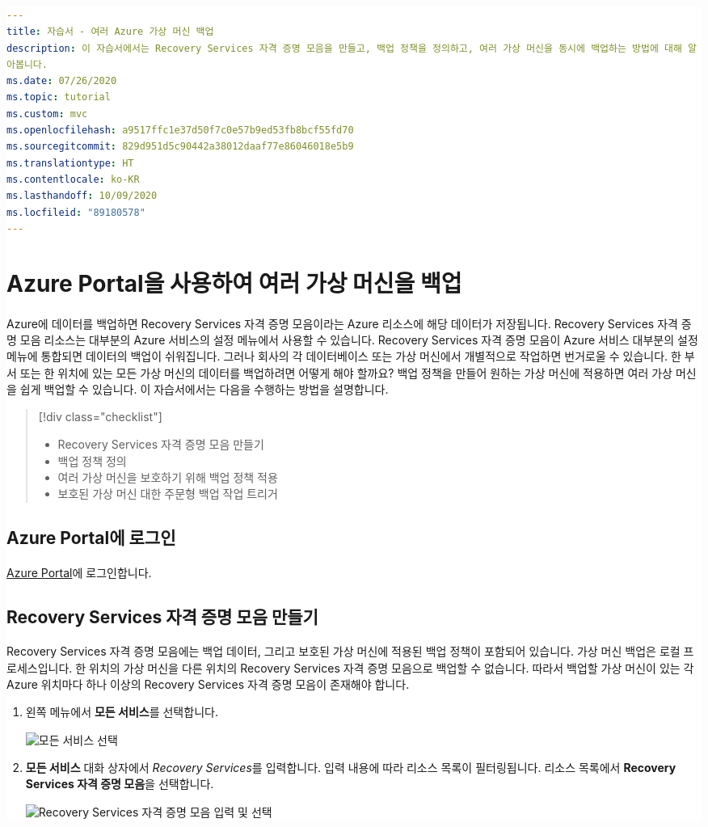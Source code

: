 ```yaml
---
title: 자습서 - 여러 Azure 가상 머신 백업
description: 이 자습서에서는 Recovery Services 자격 증명 모음을 만들고, 백업 정책을 정의하고, 여러 가상 머신을 동시에 백업하는 방법에 대해 알아봅니다.
ms.date: 07/26/2020
ms.topic: tutorial
ms.custom: mvc
ms.openlocfilehash: a9517ffc1e37d50f7c0e57b9ed53fb8bcf55fd70
ms.sourcegitcommit: 829d951d5c90442a38012daaf77e86046018e5b9
ms.translationtype: HT
ms.contentlocale: ko-KR
ms.lasthandoff: 10/09/2020
ms.locfileid: "89180578"
---
```

# <a name="use-azure-portal-to-back-up-multiple-virtual-machines"></a>Azure Portal을 사용하여 여러 가상 머신을 백업

Azure에 데이터를 백업하면 Recovery Services 자격 증명 모음이라는 Azure 리소스에 해당 데이터가 저장됩니다. Recovery Services 자격 증명 모음 리소스는 대부분의 Azure 서비스의 설정 메뉴에서 사용할 수 있습니다. Recovery Services 자격 증명 모음이 Azure 서비스 대부분의 설정 메뉴에 통합되면 데이터의 백업이 쉬워집니다. 그러나 회사의 각 데이터베이스 또는 가상 머신에서 개별적으로 작업하면 번거로울 수 있습니다. 한 부서 또는 한 위치에 있는 모든 가상 머신의 데이터를 백업하려면 어떻게 해야 할까요? 백업 정책을 만들어 원하는 가상 머신에 적용하면 여러 가상 머신을 쉽게 백업할 수 있습니다. 이 자습서에서는 다음을 수행하는 방법을 설명합니다.

> [!div class="checklist"]
>
> * Recovery Services 자격 증명 모음 만들기
> * 백업 정책 정의
> * 여러 가상 머신을 보호하기 위해 백업 정책 적용
> * 보호된 가상 머신 대한 주문형 백업 작업 트리거

## <a name="sign-in-to-the-azure-portal"></a>Azure Portal에 로그인

[Azure Portal](https://portal.azure.com/)에 로그인합니다.

## <a name="create-a-recovery-services-vault"></a>Recovery Services 자격 증명 모음 만들기

Recovery Services 자격 증명 모음에는 백업 데이터, 그리고 보호된 가상 머신에 적용된 백업 정책이 포함되어 있습니다. 가상 머신 백업은 로컬 프로세스입니다. 한 위치의 가상 머신을 다른 위치의 Recovery Services 자격 증명 모음으로 백업할 수 없습니다. 따라서 백업할 가상 머신이 있는 각 Azure 위치마다 하나 이상의 Recovery Services 자격 증명 모음이 존재해야 합니다.

1. 왼쪽 메뉴에서 **모든 서비스**를 선택합니다.

    ![모든 서비스 선택](./media/tutorial-backup-vm-at-scale/click-all-services.png)

1. **모든 서비스** 대화 상자에서 *Recovery Services*를 입력합니다. 입력 내용에 따라 리소스 목록이 필터링됩니다. 리소스 목록에서 **Recovery Services 자격 증명 모음**을 선택합니다.

    ![Recovery Services 자격 증명 모음 입력 및 선택](./media/tutorial-backup-vm-at-scale/all-services.png)
